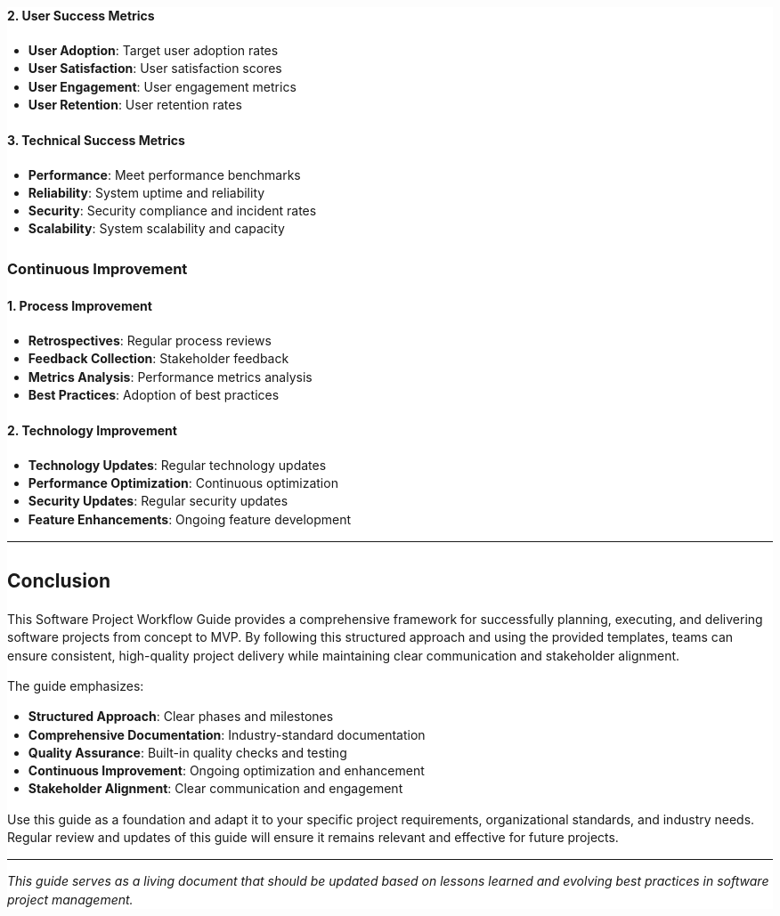 #### 2. User Success Metrics
- **User Adoption**: Target user adoption rates
- **User Satisfaction**: User satisfaction scores
- **User Engagement**: User engagement metrics
- **User Retention**: User retention rates

#### 3. Technical Success Metrics
- **Performance**: Meet performance benchmarks
- **Reliability**: System uptime and reliability
- **Security**: Security compliance and incident rates
- **Scalability**: System scalability and capacity

### Continuous Improvement

#### 1. Process Improvement
- **Retrospectives**: Regular process reviews
- **Feedback Collection**: Stakeholder feedback
- **Metrics Analysis**: Performance metrics analysis
- **Best Practices**: Adoption of best practices

#### 2. Technology Improvement
- **Technology Updates**: Regular technology updates
- **Performance Optimization**: Continuous optimization
- **Security Updates**: Regular security updates
- **Feature Enhancements**: Ongoing feature development

---

## Conclusion

This Software Project Workflow Guide provides a comprehensive framework for successfully planning, executing, and delivering software projects from concept to MVP. By following this structured approach and using the provided templates, teams can ensure consistent, high-quality project delivery while maintaining clear communication and stakeholder alignment.

The guide emphasizes:
- **Structured Approach**: Clear phases and milestones
- **Comprehensive Documentation**: Industry-standard documentation
- **Quality Assurance**: Built-in quality checks and testing
- **Continuous Improvement**: Ongoing optimization and enhancement
- **Stakeholder Alignment**: Clear communication and engagement

Use this guide as a foundation and adapt it to your specific project requirements, organizational standards, and industry needs. Regular review and updates of this guide will ensure it remains relevant and effective for future projects.

---

*This guide serves as a living document that should be updated based on lessons learned and evolving best practices in software project management.*
